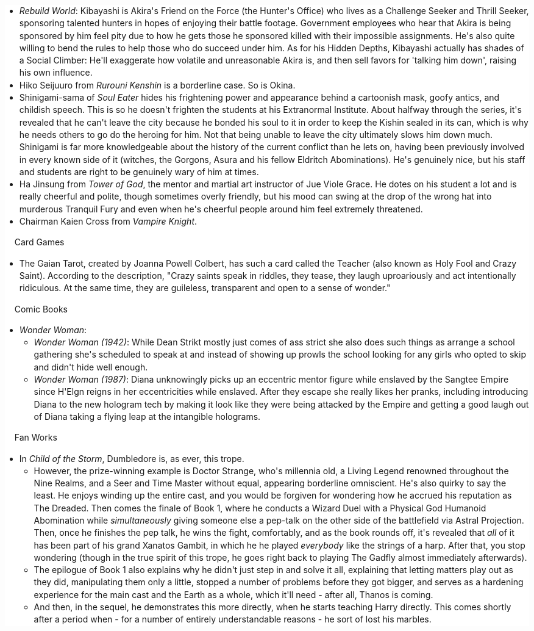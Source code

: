 -   _Rebuild World_: Kibayashi is Akira's Friend on the Force (the Hunter's Office) who lives as a Challenge Seeker and Thrill Seeker, sponsoring talented hunters in hopes of enjoying their battle footage. Government employees who hear that Akira is being sponsored by him feel pity due to how he gets those he sponsored killed with their impossible assignments. He's also quite willing to bend the rules to help those who do succeed under him. As for his Hidden Depths, Kibayashi actually has shades of a Social Climber: He'll exaggerate how volatile and unreasonable Akira is, and then sell favors for 'talking him down', raising his own influence.
-   Hiko Seijuuro from _Rurouni Kenshin_ is a borderline case. So is Okina.
-   Shinigami-sama of _Soul Eater_ hides his frightening power and appearance behind a cartoonish mask, goofy antics, and childish speech. This is so he doesn't frighten the students at his Extranormal Institute. About halfway through the series, it's revealed that he can't leave the city because he bonded his soul to it in order to keep the Kishin sealed in its can, which is why he needs others to go do the heroing for him. Not that being unable to leave the city ultimately slows him down much. Shinigami is far more knowledgeable about the history of the current conflict than he lets on, having been previously involved in every known side of it (witches, the Gorgons, Asura and his fellow Eldritch Abominations). He's genuinely nice, but his staff and students are right to be genuinely wary of him at times.
-   Ha Jinsung from _Tower of God_, the mentor and martial art instructor of Jue Viole Grace. He dotes on his student a lot and is really cheerful and polite, though sometimes overly friendly, but his mood can swing at the drop of the wrong hat into murderous Tranquil Fury and even when he's cheerful people around him feel extremely threatened.
-   Chairman Kaien Cross from _Vampire Knight_.

    Card Games 

-   The Gaian Tarot, created by Joanna Powell Colbert, has such a card called the Teacher (also known as Holy Fool and Crazy Saint). According to the description, "Crazy saints speak in riddles, they tease, they laugh uproariously and act intentionally ridiculous. At the same time, they are guileless, transparent and open to a sense of wonder."

    Comic Books 

-   _Wonder Woman_:
    -   _Wonder Woman (1942)_: While Dean Strikt mostly just comes of ass strict she also does such things as arrange a school gathering she's scheduled to speak at and instead of showing up prowls the school looking for any girls who opted to skip and didn't hide well enough.
    -   _Wonder Woman (1987)_: Diana unknowingly picks up an eccentric mentor figure while enslaved by the Sangtee Empire since H'Elgn reigns in her eccentricities while enslaved. After they escape she really likes her pranks, including introducing Diana to the new hologram tech by making it look like they were being attacked by the Empire and getting a good laugh out of Diana taking a flying leap at the intangible holograms.

    Fan Works 

-   In _Child of the Storm_, Dumbledore is, as ever, this trope.
    -   However, the prize-winning example is Doctor Strange, who's millennia old, a Living Legend renowned throughout the Nine Realms, and a Seer and Time Master without equal, appearing borderline omniscient. He's also quirky to say the least. He enjoys winding up the entire cast, and you would be forgiven for wondering how he accrued his reputation as The Dreaded. Then comes the finale of Book 1, where he conducts a Wizard Duel with a Physical God Humanoid Abomination while _simultaneously_ giving someone else a pep-talk on the other side of the battlefield via Astral Projection. Then, once he finishes the pep talk, he wins the fight, comfortably, and as the book rounds off, it's revealed that _all_ of it has been part of his grand Xanatos Gambit, in which he he played _everybody_ like the strings of a harp. After that, you stop wondering (though in the true spirit of this trope, he goes right back to playing The Gadfly almost immediately afterwards).
    -   The epilogue of Book 1 also explains why he didn't just step in and solve it all, explaining that letting matters play out as they did, manipulating them only a little, stopped a number of problems before they got bigger, and serves as a hardening experience for the main cast and the Earth as a whole, which it'll need - after all, Thanos is coming.
    -   And then, in the sequel, he demonstrates this more directly, when he starts teaching Harry directly. This comes shortly after a period when - for a number of entirely understandable reasons - he sort of lost his marbles.